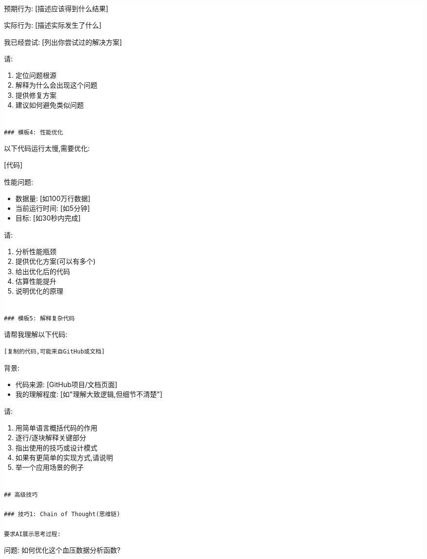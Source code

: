 预期行为:
[描述应该得到什么结果]

实际行为:
[描述实际发生了什么]

我已经尝试:
[列出你尝试过的解决方案]

请:
1. 定位问题根源
2. 解释为什么会出现这个问题
3. 提供修复方案
4. 建议如何避免类似问题
```

### 模板4: 性能优化

```
以下代码运行太慢,需要优化:

[代码]

性能问题:
- 数据量: [如100万行数据]
- 当前运行时间: [如5分钟]
- 目标: [如30秒内完成]

请:
1. 分析性能瓶颈
2. 提供优化方案(可以有多个)
3. 给出优化后的代码
4. 估算性能提升
5. 说明优化的原理
```

### 模板5: 解释复杂代码

```
请帮我理解以下代码:

```python
[复制的代码,可能来自GitHub或文档]
```

背景:
- 代码来源: [GitHub项目/文档页面]
- 我的理解程度: [如"理解大致逻辑,但细节不清楚"]

请:
1. 用简单语言概括代码的作用
2. 逐行/逐块解释关键部分
3. 指出使用的技巧或设计模式
4. 如果有更简单的实现方式,请说明
5. 举一个应用场景的例子
```

## 高级技巧

### 技巧1: Chain of Thought(思维链)

要求AI展示思考过程:

```
问题: 如何优化这个血压数据分析函数?
